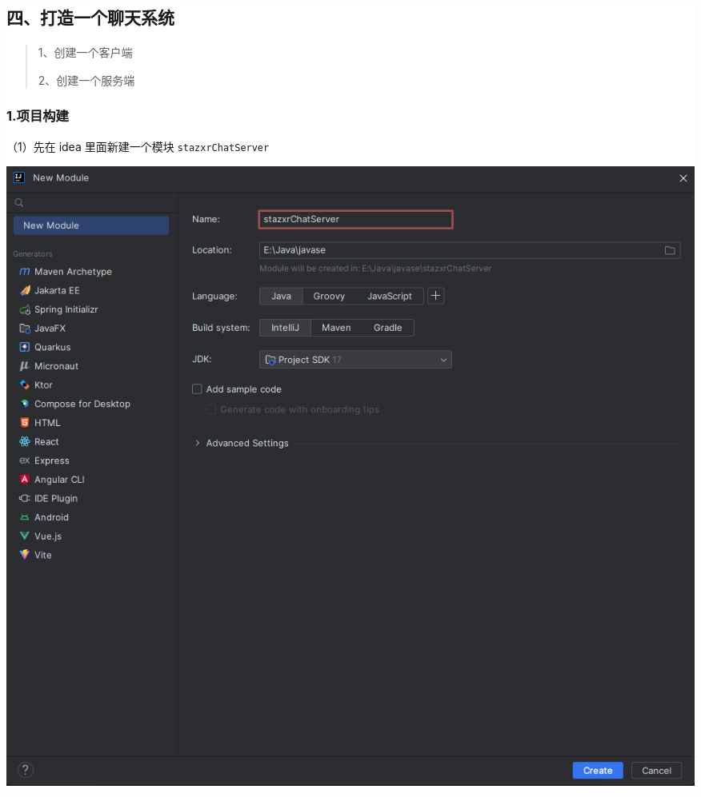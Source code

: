 
## 四、打造一个聊天系统

> 1、创建一个客户端
>
> 2、创建一个服务端

### 1.项目构建

（1）先在 idea 里面新建一个模块 `stazxrChatServer`

![image-20231003225535445](./img/image-20231003225535445.png)
